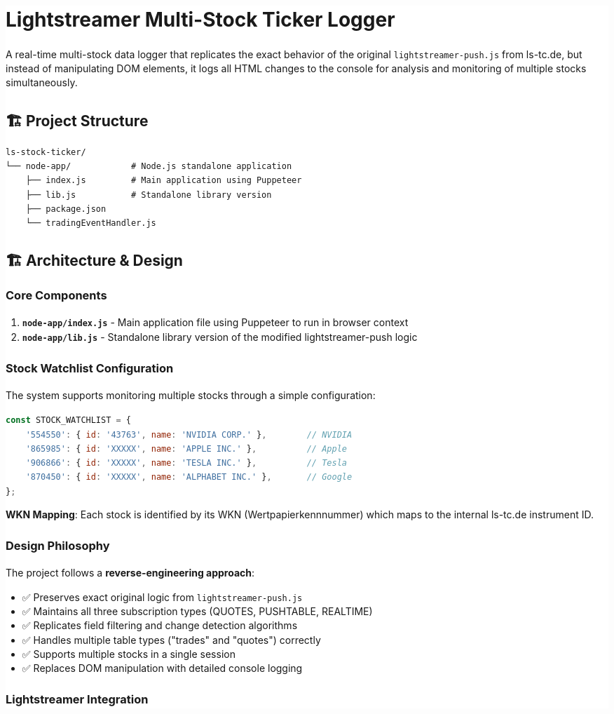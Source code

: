 # Lightstreamer Multi-Stock Ticker Logger

A real-time multi-stock data logger that replicates the exact behavior of the original `lightstreamer-push.js` from ls-tc.de, but instead of manipulating DOM elements, it logs all HTML changes to the console for analysis and monitoring of multiple stocks simultaneously.

## 🏗️ Project Structure

```
ls-stock-ticker/
└── node-app/            # Node.js standalone application
    ├── index.js         # Main application using Puppeteer
    ├── lib.js           # Standalone library version
    ├── package.json
    └── tradingEventHandler.js
```

## 🏗️ Architecture & Design

### Core Components

1. **`node-app/index.js`** - Main application file using Puppeteer to run in browser context
2. **`node-app/lib.js`** - Standalone library version of the modified lightstreamer-push logic

### Stock Watchlist Configuration

The system supports monitoring multiple stocks through a simple configuration:

```javascript
const STOCK_WATCHLIST = {
    '554550': { id: '43763', name: 'NVIDIA CORP.' },        // NVIDIA
    '865985': { id: 'XXXXX', name: 'APPLE INC.' },          // Apple  
    '906866': { id: 'XXXXX', name: 'TESLA INC.' },          // Tesla
    '870450': { id: 'XXXXX', name: 'ALPHABET INC.' },       // Google
};
```

**WKN Mapping**: Each stock is identified by its WKN (Wertpapierkennnummer) which maps to the internal ls-tc.de instrument ID.

### Design Philosophy

The project follows a **reverse-engineering approach**:
- ✅ Preserves exact original logic from `lightstreamer-push.js`
- ✅ Maintains all three subscription types (QUOTES, PUSHTABLE, REALTIME)
- ✅ Replicates field filtering and change detection algorithms
- ✅ Handles multiple table types ("trades" and "quotes") correctly
- ✅ Supports multiple stocks in a single session
- ✅ Replaces DOM manipulation with detailed console logging

### Lightstreamer Integration

